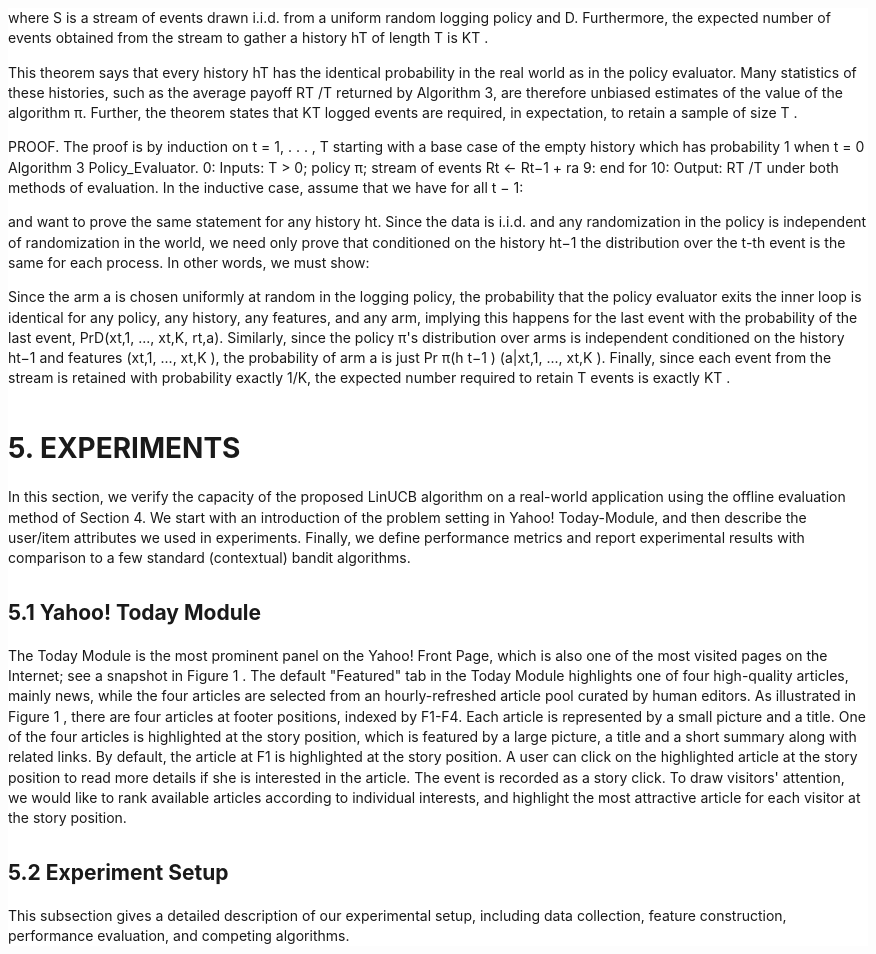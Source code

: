 where S is a stream of events drawn i.i.d. from a uniform random logging policy and D. Furthermore, the expected number of events obtained from the stream to gather a history hT of length T is KT .

This theorem says that every history hT has the identical probability in the real world as in the policy evaluator. Many statistics of these histories, such as the average payoff RT /T returned by Algorithm 3, are therefore unbiased estimates of the value of the algorithm π. Further, the theorem states that KT logged events are required, in expectation, to retain a sample of size T .

PROOF. The proof is by induction on t = 1, . . . , T starting with a base case of the empty history which has probability 1 when t = 0 Algorithm 3 Policy_Evaluator. 0: Inputs: T > 0; policy π; stream of events Rt ← Rt−1 + ra 9: end for 10: Output: RT /T under both methods of evaluation. In the inductive case, assume that we have for all t − 1:

and want to prove the same statement for any history ht. Since the data is i.i.d. and any randomization in the policy is independent of randomization in the world, we need only prove that conditioned on the history ht−1 the distribution over the t-th event is the same for each process. In other words, we must show:

Since the arm a is chosen uniformly at random in the logging policy, the probability that the policy evaluator exits the inner loop is identical for any policy, any history, any features, and any arm, implying this happens for the last event with the probability of the last event, PrD(xt,1, ..., xt,K, rt,a). Similarly, since the policy π's distribution over arms is independent conditioned on the history ht−1 and features (xt,1, ..., xt,K ), the probability of arm a is just Pr π(h t−1 ) (a|xt,1, ..., xt,K ). Finally, since each event from the stream is retained with probability exactly 1/K, the expected number required to retain T events is exactly KT .

# 5. EXPERIMENTS

In this section, we verify the capacity of the proposed LinUCB algorithm on a real-world application using the offline evaluation method of Section 4. We start with an introduction of the problem setting in Yahoo! Today-Module, and then describe the user/item attributes we used in experiments. Finally, we define performance metrics and report experimental results with comparison to a few standard (contextual) bandit algorithms.

## 5.1 Yahoo! Today Module

The Today Module is the most prominent panel on the Yahoo! Front Page, which is also one of the most visited pages on the Internet; see a snapshot in Figure 1 . The default "Featured" tab in the Today Module highlights one of four high-quality articles, mainly news, while the four articles are selected from an hourly-refreshed article pool curated by human editors. As illustrated in Figure 1 , there are four articles at footer positions, indexed by F1-F4. Each article is represented by a small picture and a title. One of the four articles is highlighted at the story position, which is featured by a large picture, a title and a short summary along with related links. By default, the article at F1 is highlighted at the story position. A user can click on the highlighted article at the story position to read more details if she is interested in the article. The event is recorded as a story click. To draw visitors' attention, we would like to rank available articles according to individual interests, and highlight the most attractive article for each visitor at the story position.

## 5.2 Experiment Setup

This subsection gives a detailed description of our experimental setup, including data collection, feature construction, performance evaluation, and competing algorithms.
